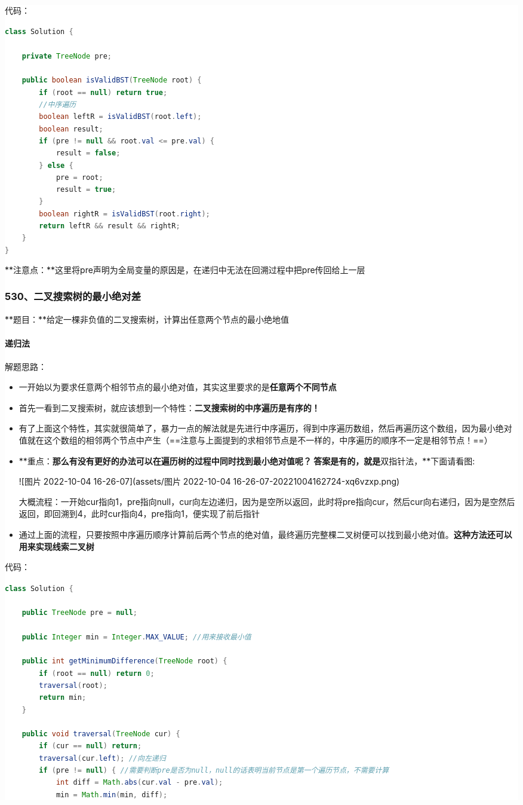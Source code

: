 代码：

```java
class Solution {

    private TreeNode pre;

    public boolean isValidBST(TreeNode root) {
        if (root == null) return true;
        //中序遍历
        boolean leftR = isValidBST(root.left);
        boolean result;
        if (pre != null && root.val <= pre.val) {
            result = false;
        } else {
            pre = root;
            result = true;
        }
        boolean rightR = isValidBST(root.right);
        return leftR && result && rightR;
    }
}
```

**注意点：**这里将pre声明为全局变量的原因是，在递归中无法在回溯过程中把pre传回给上一层

### 530、二叉搜索树的最小绝对差

**题目：**给定一棵非负值的二叉搜索树，计算出任意两个节点的最小绝地值

#### 递归法

解题思路：

* 一开始以为要求任意两个相邻节点的最小绝对值，其实这里要求的是**任意两个不同节点**
* 首先一看到二叉搜索树，就应该想到一个特性：**二叉搜索树的中序遍历是有序的！**
* 有了上面这个特性，其实就很简单了，暴力一点的解法就是先进行中序遍历，得到中序遍历数组，然后再遍历这个数组，因为最小绝对值就在这个数组的相邻两个节点中产生（==注意与上面提到的求相邻节点是不一样的，中序遍历的顺序不一定是相邻节点！==）
* **重点：**那么有没有更好的办法可以在遍历树的过程中同时找到最小绝对值呢？ 答案是有的，就是**双指针法，**下面请看图:

  ![图片 2022-10-04 16-26-07](assets/图片 2022-10-04 16-26-07-20221004162724-xq6vzxp.png)

  大概流程：一开始cur指向1，pre指向null，cur向左边递归，因为是空所以返回，此时将pre指向cur，然后cur向右递归，因为是空然后返回，即回溯到4，此时cur指向4，pre指向1，便实现了前后指针
* 通过上面的流程，只要按照中序遍历顺序计算前后两个节点的绝对值，最终遍历完整棵二叉树便可以找到最小绝对值。**这种方法还可以用来实现线索二叉树**

代码：

```java
class Solution {

    public TreeNode pre = null;

    public Integer min = Integer.MAX_VALUE; //用来接收最小值

    public int getMinimumDifference(TreeNode root) {
        if (root == null) return 0;
        traversal(root);
        return min;
    }

    public void traversal(TreeNode cur) {
        if (cur == null) return;
        traversal(cur.left); //向左递归
        if (pre != null) { //需要判断pre是否为null，null的话表明当前节点是第一个遍历节点，不需要计算
            int diff = Math.abs(cur.val - pre.val);
            min = Math.min(min, diff);
```